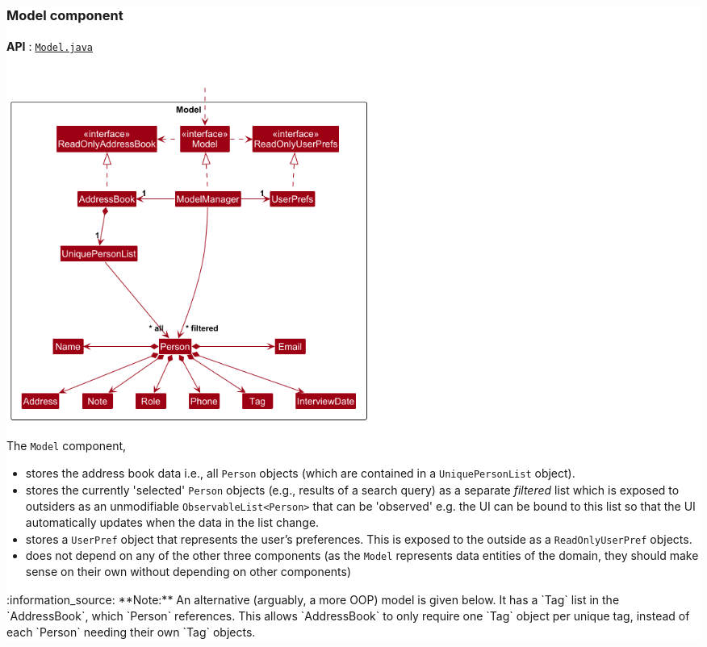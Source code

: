 ### Model component
**API** : [`Model.java`](https://github.com/AY2425S2-CS2103T-F13-3/tp/blob/master/src/main/java/hirehive/address/model/Model.java)

<img src="images/ModelClassDiagram.png" width="450" />


The `Model` component,

* stores the address book data i.e., all `Person` objects (which are contained in a `UniquePersonList` object).
* stores the currently 'selected' `Person` objects (e.g., results of a search query) as a separate _filtered_ list which is exposed to outsiders as an unmodifiable `ObservableList<Person>` that can be 'observed' e.g. the UI can be bound to this list so that the UI automatically updates when the data in the list change.
* stores a `UserPref` object that represents the user’s preferences. This is exposed to the outside as a `ReadOnlyUserPref` objects.
* does not depend on any of the other three components (as the `Model` represents data entities of the domain, they should make sense on their own without depending on other components)

<div markdown="span" class="alert alert-info">:information_source: **Note:** An alternative (arguably, a more OOP) model is given below. It has a `Tag` list in the `AddressBook`, which `Person` references. This allows `AddressBook` to only require one `Tag` object per unique tag, instead of each `Person` needing their own `Tag` objects.<br>
